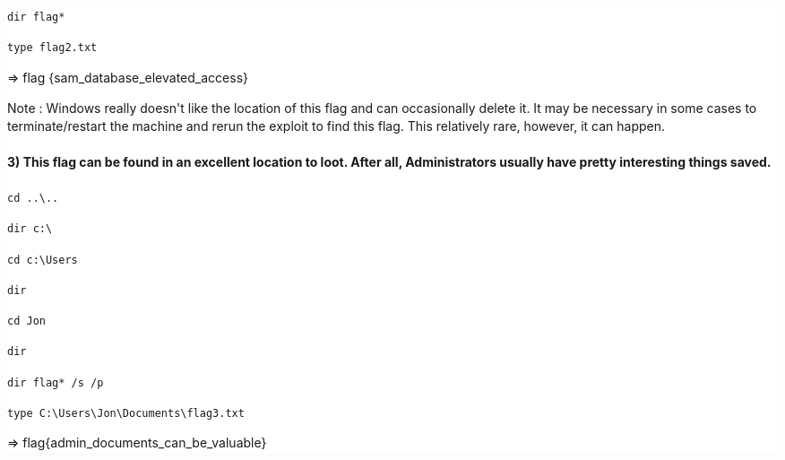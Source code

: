`dir flag*`

`type flag2.txt`

=> flag {sam_database_elevated_access}

Note : Windows really doesn't like the location of this flag and can occasionally delete it. It may be necessary in some cases to terminate/restart the machine and rerun the exploit to find this flag. This relatively rare, however, it can happen. 

#### 3) This flag can be found in an excellent location to loot. After all, Administrators usually have pretty interesting things saved.
  
`cd ..\..`

`dir c:\`

`cd c:\Users`

`dir`

`cd Jon`

`dir`

`dir flag* /s /p`

`type C:\Users\Jon\Documents\flag3.txt`

=> flag{admin_documents_can_be_valuable}

